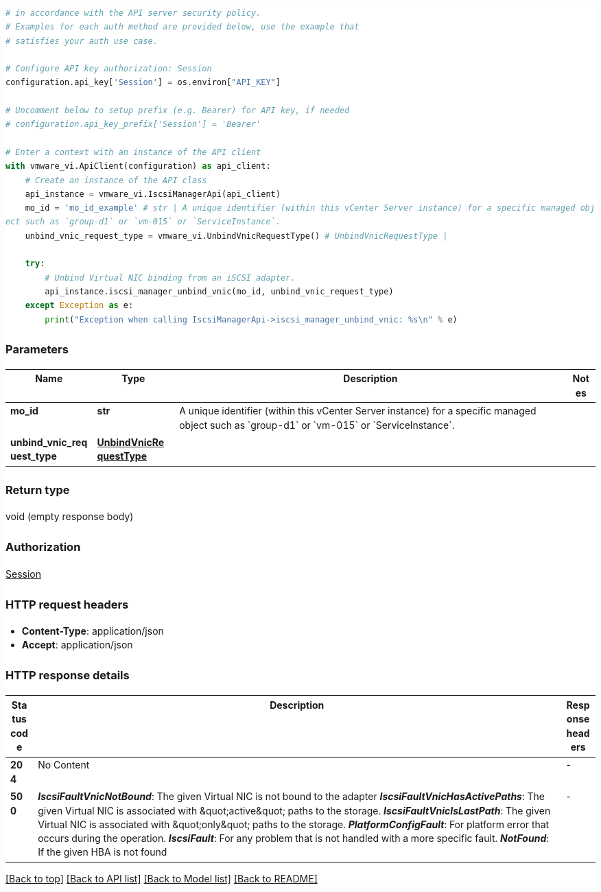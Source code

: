 ```python
# in accordance with the API server security policy.
# Examples for each auth method are provided below, use the example that
# satisfies your auth use case.

# Configure API key authorization: Session
configuration.api_key['Session'] = os.environ["API_KEY"]

# Uncomment below to setup prefix (e.g. Bearer) for API key, if needed
# configuration.api_key_prefix['Session'] = 'Bearer'

# Enter a context with an instance of the API client
with vmware_vi.ApiClient(configuration) as api_client:
    # Create an instance of the API class
    api_instance = vmware_vi.IscsiManagerApi(api_client)
    mo_id = 'mo_id_example' # str | A unique identifier (within this vCenter Server instance) for a specific managed object such as `group-d1` or `vm-015` or `ServiceInstance`.
    unbind_vnic_request_type = vmware_vi.UnbindVnicRequestType() # UnbindVnicRequestType | 

    try:
        # Unbind Virtual NIC binding from an iSCSI adapter. 
        api_instance.iscsi_manager_unbind_vnic(mo_id, unbind_vnic_request_type)
    except Exception as e:
        print("Exception when calling IscsiManagerApi->iscsi_manager_unbind_vnic: %s\n" % e)
```



### Parameters

Name | Type | Description  | Notes
------------- | ------------- | ------------- | -------------
 **mo_id** | **str**| A unique identifier (within this vCenter Server instance) for a specific managed object such as &#x60;group-d1&#x60; or &#x60;vm-015&#x60; or &#x60;ServiceInstance&#x60;. | 
 **unbind_vnic_request_type** | [**UnbindVnicRequestType**](UnbindVnicRequestType.md)|  | 

### Return type

void (empty response body)

### Authorization

[Session](../README.md#Session)

### HTTP request headers

 - **Content-Type**: application/json
 - **Accept**: application/json

### HTTP response details
| Status code | Description | Response headers |
|-------------|-------------|------------------|
**204** | No Content  |  -  |
**500** | ***IscsiFaultVnicNotBound***: The given Virtual NIC is not bound to the adapter  ***IscsiFaultVnicHasActivePaths***: The given Virtual NIC is associated with \&quot;active\&quot; paths to the storage.  ***IscsiFaultVnicIsLastPath***: The given Virtual NIC is associated with \&quot;only\&quot; paths to the storage.  ***PlatformConfigFault***: For platform error that occurs during the operation.  ***IscsiFault***: For any problem that is not handled with a more specific fault.  ***NotFound***: If the given HBA is not found  |  -  |

[[Back to top]](#) [[Back to API list]](../README.md#documentation-for-api-endpoints) [[Back to Model list]](../README.md#documentation-for-models) [[Back to README]](../README.md)

